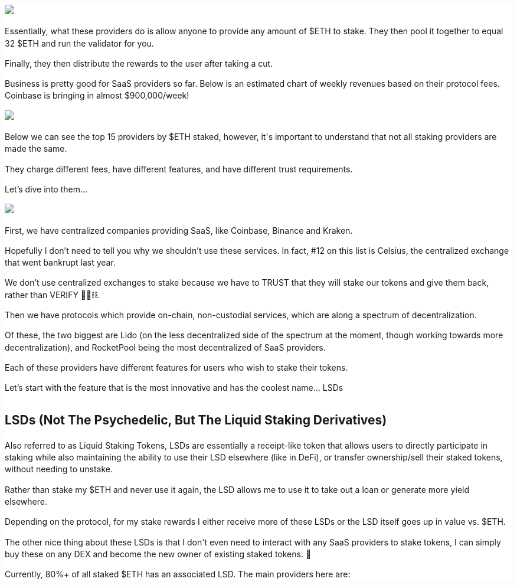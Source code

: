 ![](https://media.beehiiv.com/cdn-cgi/image/fit=scale-down,format=auto,onerror=redirect,quality=80/uploads/asset/file/c47c29f5-325f-47ed-8ed9-0cb668eff939/25cb4230-c82c-4e1a-a8f8-e43cbe5c9203_1548x750.png?t=1711102347)

Essentially, what these providers do is allow anyone to provide any amount of $ETH to stake. They then pool it together to equal 32 $ETH and run the validator for you.

Finally, they then distribute the rewards to the user after taking a cut.

Business is pretty good for SaaS providers so far. Below is an estimated chart of weekly revenues based on their protocol fees. Coinbase is bringing in almost $900,000/week!

![](https://media.beehiiv.com/cdn-cgi/image/fit=scale-down,format=auto,onerror=redirect,quality=80/uploads/asset/file/4dfd5d8f-9245-4b1f-ae70-633d4237a2c2/cb3c09b7-8be1-425f-a907-b903a3e5888c_1372x756.png?t=1711102349)

Below we can see the top 15 providers by $ETH staked, however, it's important to understand that not all staking providers are made the same.

They charge different fees, have different features, and have different trust requirements.

Let’s dive into them...

![](https://media.beehiiv.com/cdn-cgi/image/fit=scale-down,format=auto,onerror=redirect,quality=80/uploads/asset/file/e18d57b3-de8f-4371-a3e6-8ea3b7d96119/624e686c-fa0c-4f6a-b958-89e7bef47bce_953x388.png?t=1711102349)

First, we have centralized companies providing SaaS, like Coinbase, Binance and Kraken.

Hopefully I don’t need to tell you why we shouldn’t use these services. In fact, #12 on this list is Celsius, the centralized exchange that went bankrupt last year.

We don’t use centralized exchanges to stake because we have to TRUST that they will stake our tokens and give them back, rather than VERIFY 👀🔛⛓️.

Then we have protocols which provide on-chain, non-custodial services, which are along a spectrum of decentralization.

Of these, the two biggest are Lido (on the less decentralized side of the spectrum at the moment, though working towards more decentralization), and RocketPool being the most decentralized of SaaS providers.

Each of these providers have different features for users who wish to stake their tokens.

Let’s start with the feature that is the most innovative and has the coolest name… LSDs

## LSDs (Not The Psychedelic, But The Liquid Staking Derivatives)

Also referred to as Liquid Staking Tokens, LSDs are essentially a receipt-like token that allows users to directly participate in staking while also maintaining the ability to use their LSD elsewhere (like in DeFi), or transfer ownership/sell their staked tokens, without needing to unstake.

Rather than stake my $ETH and never use it again, the LSD allows me to use it to take out a loan or generate more yield elsewhere.

Depending on the protocol, for my stake rewards I either receive more of these LSDs or the LSD itself goes up in value vs. $ETH.

The other nice thing about these LSDs is that I don't even need to interact with any SaaS providers to stake tokens, I can simply buy these on any DEX and become the new owner of existing staked tokens. 🤯

Currently, 80%+ of all staked $ETH has an associated LSD. The main providers here are:
